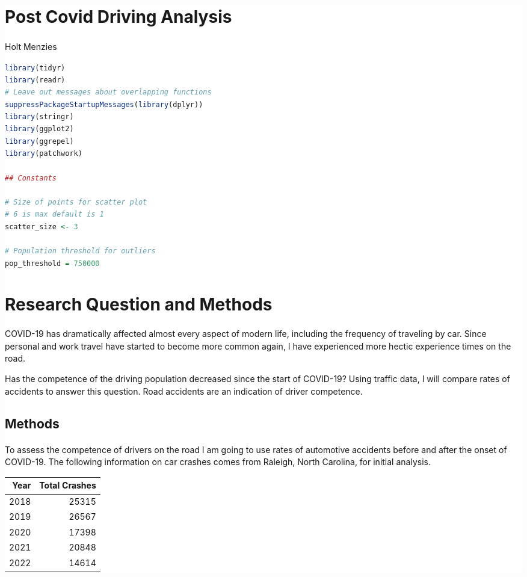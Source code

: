 Post Covid Driving Analysis
================
Holt Menzies

``` r
library(tidyr)
library(readr)
# Leave out messages about overlapping functions
suppressPackageStartupMessages(library(dplyr))
library(stringr)
library(ggplot2)
library(ggrepel)
library(patchwork)

## Constants

# Size of points for scatter plot
# 6 is max default is 1
scatter_size <- 3

# Population threshold for outliers
pop_threshold = 750000
```

# Research Question and Methods

COVID-19 has dramatically affected almost every aspect of modern life,
including the frequency of traveling by car. Since personal and work
travel have started to become more common again, I have experienced more
hectic experience times on the road.

Has the competence of the driving population decreased since the start
of COVID-19? Using traffic data, I will compare rates of accidents to
answer this question. Road accidents are an indication of driver
competence.

## Methods

To assess the competence of drivers on the road I am going to use rates
of automotive accidents before and after the onset of COVID-19. The
following information on car crashes comes from Raleigh, North Carolina,
for initial analysis.

| Year | Total Crashes |
|-----:|--------------:|
| 2018 |         25315 |
| 2019 |         26567 |
| 2020 |         17398 |
| 2021 |         20848 |
| 2022 |         14614 |
